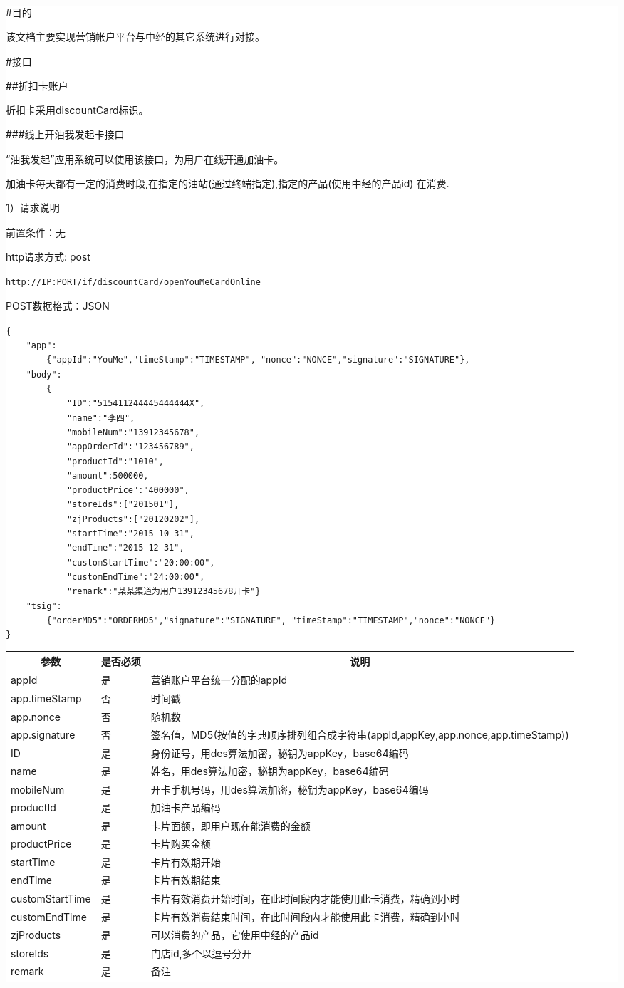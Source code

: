 
#目的

该文档主要实现营销帐户平台与中经的其它系统进行对接。


#接口

##折扣卡账户

折扣卡采用discountCard标识。

###线上开油我发起卡接口

“油我发起”应用系统可以使用该接口，为用户在线开通加油卡。

加油卡每天都有一定的消费时段,在指定的油站(通过终端指定),指定的产品(使用中经的产品id) 在消费.

1）请求说明

前置条件：无

http请求方式: post

    http://IP:PORT/if/discountCard/openYouMeCardOnline


POST数据格式：JSON

    {
        "app":
            {"appId":"YouMe","timeStamp":"TIMESTAMP", "nonce":"NONCE","signature":"SIGNATURE"},  
        "body":
            {
                "ID":"515411244445444444X", 
                "name":"李四", 
                "mobileNum":"13912345678", 
                "appOrderId":"123456789",
                "productId":"1010",
        		"amount":500000,
        		"productPrice":"400000",
                "storeIds":["201501"],
        		"zjProducts":["20120202"],
        		"startTime":"2015-10-31",
        		"endTime":"2015-12-31",
        		"customStartTime":"20:00:00",
        		"customEndTime":"24:00:00",
                "remark":"某某渠道为用户13912345678开卡"}
        "tsig":
            {"orderMD5":"ORDERMD5","signature":"SIGNATURE", "timeStamp":"TIMESTAMP","nonce":"NONCE"}
    }  


参数|是否必须|说明
----|----|-----
appId|是|营销账户平台统一分配的appId
app.timeStamp|否|时间戳
app.nonce|否|随机数
app.signature|否|签名值，MD5(按值的字典顺序排列组合成字符串(appId,appKey,app.nonce,app.timeStamp))
ID|是|身份证号，用des算法加密，秘钥为appKey，base64编码
name|是|姓名，用des算法加密，秘钥为appKey，base64编码
mobileNum|是|开卡手机号码，用des算法加密，秘钥为appKey，base64编码
productId|是|加油卡产品编码
amount|是|卡片面额，即用户现在能消费的金额
productPrice|是|卡片购买金额
startTime|是|卡片有效期开始
endTime|是|卡片有效期结束
customStartTime|是|卡片有效消费开始时间，在此时间段内才能使用此卡消费，精确到小时
customEndTime|是|卡片有效消费结束时间，在此时间段内才能使用此卡消费，精确到小时
zjProducts|是|可以消费的产品，它使用中经的产品id
storeIds|是|门店id,多个以逗号分开
remark|是|备注